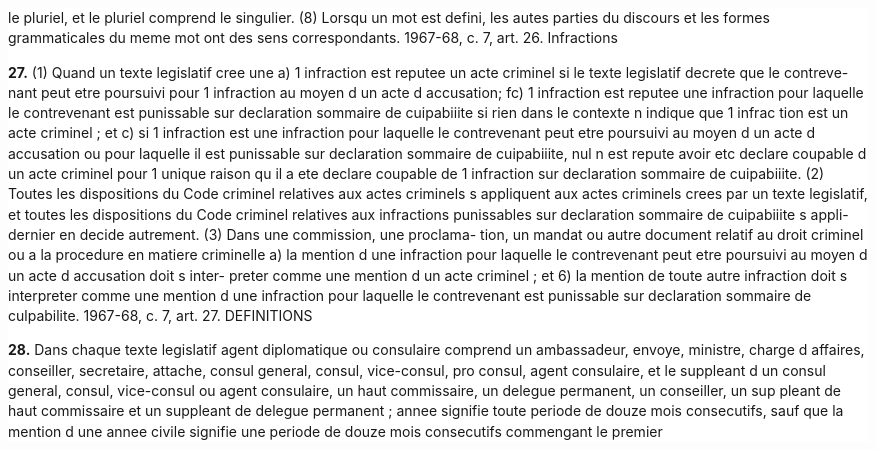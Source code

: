 le pluriel, et le pluriel comprend le singulier.
(8) Lorsqu un mot est defini, les autes
parties du discours et les formes grammaticales
du meme mot ont des sens correspondants.
1967-68, c. 7, art. 26.
Infractions

**27.** (1) Quand un texte legislatif cree une
a) 1 infraction est reputee un acte criminel
si le texte legislatif decrete que le contreve-
nant peut etre poursuivi pour 1 infraction
au moyen d un acte d accusation;
fc) 1 infraction est reputee une infraction
pour laquelle le contrevenant est punissable
sur declaration sommaire de cuipabiiite si
rien dans le contexte n indique que 1 infrac
tion est un acte criminel ; et
c) si 1 infraction est une infraction pour
laquelle le contrevenant peut etre poursuivi
au moyen d un acte d accusation ou pour
laquelle il est punissable sur declaration
sommaire de cuipabiiite, nul n est repute
avoir etc declare coupable d un acte criminel
pour 1 unique raison qu il a ete declare
coupable de 1 infraction sur declaration
sommaire de cuipabiiite.
(2) Toutes les dispositions du Code criminel
relatives aux actes criminels s appliquent aux
actes criminels crees par un texte legislatif, et
toutes les dispositions du Code criminel
relatives aux infractions punissables sur
declaration sommaire de cuipabiiite s appli-
dernier en decide autrement.
(3) Dans une commission, une proclama-
tion, un mandat ou autre document relatif au
droit criminel ou a la procedure en matiere
criminelle
a) la mention d une infraction pour laquelle
le contrevenant peut etre poursuivi au
moyen d un acte d accusation doit s inter-
preter comme une mention d un acte
criminel ; et
6) la mention de toute autre infraction doit
s interpreter comme une mention d une
infraction pour laquelle le contrevenant est
punissable sur declaration sommaire de
culpabilite. 1967-68, c. 7, art. 27.
DEFINITIONS

**28.** Dans chaque texte legislatif
agent diplomatique ou consulaire comprend
un ambassadeur, envoye, ministre, charge
d affaires, conseiller, secretaire, attache,
consul general, consul, vice-consul, pro
consul, agent consulaire, et le suppleant
d un consul general, consul, vice-consul ou
agent consulaire, un haut commissaire, un
delegue permanent, un conseiller, un sup
pleant de haut commissaire et un suppleant
de delegue permanent ;
annee signifie toute periode de douze mois
consecutifs, sauf que la mention d une
annee civile signifie une periode de douze
mois consecutifs commengant le premier